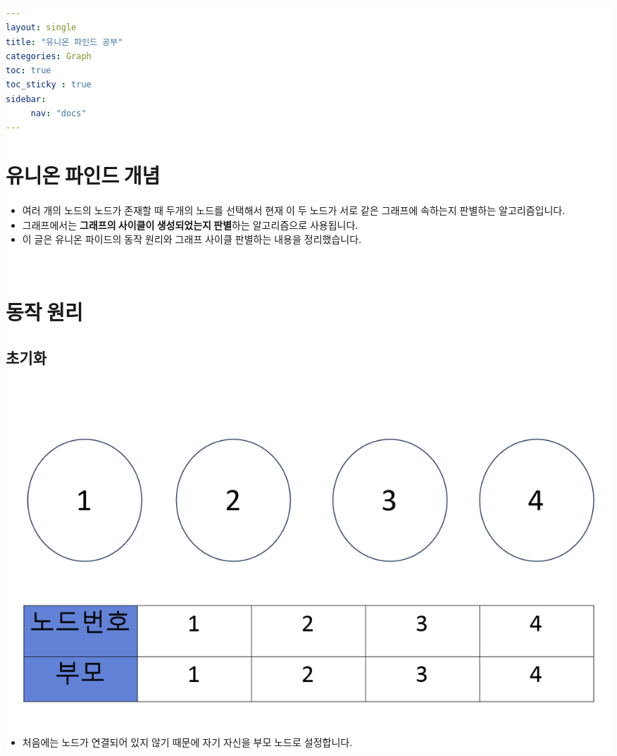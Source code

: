 ```yaml
---
layout: single
title: "유니온 파인드 공부"
categories: Graph
toc: true
toc_sticky : true
sidebar:
     nav: "docs"
---
```


# 유니온 파인드 개념
- 여러 개의 노드의 노드가 존재할 때 두개의 노드를 선택해서 현재 이 두 노드가 서로 같은 그래프에 속하는지 판별하는 알고리즘입니다.
- 그래프에서는 **그래프의 사이클이 생성되었는지 판별**하는 알고리즘으로 사용됩니다.
- 이 글은 유니온 파이드의 동작 원리와 그래프 사이클 판별하는 내용을 정리했습니다.

<br>

# 동작 원리
## 초기화
![sample](\images\2025-10-16-Study_UnionFind\0.png)
- 처음에는 노드가 연결되어 있지 않기 때문에 자기 자신을 부모 노드로 설정합니다.
